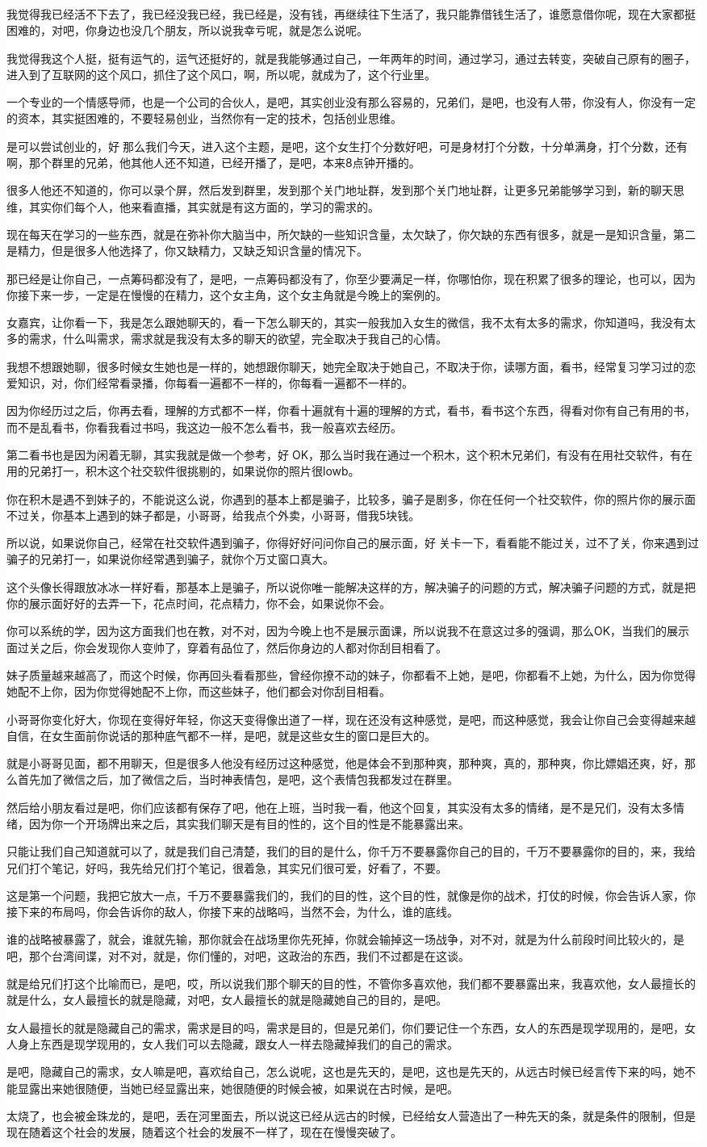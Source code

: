 我觉得我已经活不下去了，我已经没我已经，我已经是，没有钱，再继续往下生活了，我只能靠借钱生活了，谁愿意借你呢，现在大家都挺困难的，对吧，你身边也没几个朋友，所以说我幸亏呢，就是怎么说呢。

我觉得我这个人挺，挺有运气的，运气还挺好的，就是我能够通过自己，一年两年的时间，通过学习，通过去转变，突破自己原有的圈子，进入到了互联网的这个风口，抓住了这个风口，啊，所以呢，就成为了，这个行业里。

一个专业的一个情感导师，也是一个公司的合伙人，是吧，其实创业没有那么容易的，兄弟们，是吧，也没有人带，你没有人，你没有一定的资本，其实挺困难的，不要轻易创业，当然你有一定的技术，包括创业思维。

是可以尝试创业的，好 那么我们今天，进入这个主题，是吧，这个女生打个分数好吧，可是身材打个分数，十分单满身，打个分数，还有啊，那个群里的兄弟，他其他人还不知道，已经开播了，是吧，本来8点钟开播的。

很多人他还不知道的，你可以录个屏，然后发到群里，发到那个关门地址群，发到那个关门地址群，让更多兄弟能够学习到，新的聊天思维，其实你们每个人，他来看直播，其实就是有这方面的，学习的需求的。

现在每天在学习的一些东西，就是在弥补你大脑当中，所欠缺的一些知识含量，太欠缺了，你欠缺的东西有很多，就是一是知识含量，第二是精力，但是很多人他选择了，你又缺精力，又缺乏知识含量的情况下。

那已经是让你自己，一点筹码都没有了，是吧，一点筹码都没有了，你至少要满足一样，你哪怕你，现在积累了很多的理论，也可以，因为你接下来一步，一定是在慢慢的在精力，这个女主角，这个女主角就是今晚上的案例的。

女嘉宾，让你看一下，我是怎么跟她聊天的，看一下怎么聊天的，其实一般我加入女生的微信，我不太有太多的需求，你知道吗，我没有太多的需求，什么叫需求，需求就是我没有太多的聊天的欲望，完全取决于我自己的心情。

我想不想跟她聊，很多时候女生她也是一样的，她想跟你聊天，她完全取决于她自己，不取决于你，读哪方面，看书，经常复习学习过的恋爱知识，对，你们经常看录播，你每看一遍都不一样的，你每看一遍都不一样的。

因为你经历过之后，你再去看，理解的方式都不一样，你看十遍就有十遍的理解的方式，看书，看书这个东西，得看对你有自己有用的书，而不是乱看书，你看我看过书吗，我这边一般不怎么看书，我一般喜欢去经历。

第二看书也是因为闲着无聊，其实我就是做一个参考，好 OK，那么当时我在通过一个积木，这个积木兄弟们，有没有在用社交软件，有在用的兄弟打一，积木这个社交软件很挑剔的，如果说你的照片很lowb。

你在积木是遇不到妹子的，不能说这么说，你遇到的基本上都是骗子，比较多，骗子是剧多，你在任何一个社交软件，你的照片你的展示面不过关，你基本上遇到的妹子都是，小哥哥，给我点个外卖，小哥哥，借我5块钱。

所以说，如果说你自己，经常在社交软件遇到骗子，你得好好问问你自己的展示面，好 关卡一下，看看能不能过关，过不了关，你来遇到过骗子的兄弟打一，如果说你经常遇到骗子，就你个万丈窗口真大。

这个头像长得跟放冰冰一样好看，那基本上是骗子，所以说你唯一能解决这样的方，解决骗子的问题的方式，解决骗子问题的方式，就是把你的展示面好好的去弄一下，花点时间，花点精力，你不会，如果说你不会。

你可以系统的学，因为这方面我们也在教，对不对，因为今晚上也不是展示面课，所以说我不在意这过多的强调，那么OK，当我们的展示面过关之后，你会发现你人变帅了，穿着有品位了，然后你身边的人都对你刮目相看了。

妹子质量越来越高了，而这个时候，你再回头看看那些，曾经你撩不动的妹子，你都看不上她，是吧，你都看不上她，为什么，因为你觉得她配不上你，因为你觉得她配不上你，而这些妹子，他们都会对你刮目相看。

小哥哥你变化好大，你现在变得好年轻，你这天变得像出道了一样，现在还没有这种感觉，是吧，而这种感觉，我会让你自己会变得越来越自信，在女生面前你说话的那种底气都不一样，是吧，就是这些女生的窗口是巨大的。

就是小哥哥见面，都不用聊天，但是很多人他没有经历过这种感觉，他是体会不到那种爽，那种爽，真的，那种爽，你比嫖娼还爽，好，那么首先加了微信之后，加了微信之后，当时神表情包，是吧，这个表情包我都发过在群里。

然后给小朋友看过是吧，你们应该都有保存了吧，他在上班，当时我一看，他这个回复，其实没有太多的情绪，是不是兄们，没有太多情绪，因为你一个开场牌出来之后，其实我们聊天是有目的性的，这个目的性是不能暴露出来。

只能让我们自己知道就可以了，就是我们自己清楚，我们的目的是什么，你千万不要暴露你自己的目的，千万不要暴露你的目的，来，我给兄们打个笔记，好吗，我先给兄们打个笔记，很着急，其实兄们很可爱，好看了，不要。

这是第一个问题，我把它放大一点，千万不要暴露我们的，我们的目的性，这个目的性，就像是你的战术，打仗的时候，你会告诉人家，你接下来的布局吗，你会告诉你的敌人，你接下来的战略吗，当然不会，为什么，谁的底线。

谁的战略被暴露了，就会，谁就先输，那你就会在战场里你先死掉，你就会输掉这一场战争，对不对，就是为什么前段时间比较火的，是吧，那个台湾间谍，对不对，就是，你们懂的，对吧，这政治的东西，我们不过都是在这谈。

就是给兄们打这个比喻而已，是吧，哎，所以说我们那个聊天的目的性，不管你多喜欢他，我们都不要暴露出来，我喜欢他，女人最擅长的就是什么，女人最擅长的就是隐藏，对吧，女人最擅长的就是隐藏她自己的目的，是吧。

女人最擅长的就是隐藏自己的需求，需求是目的吗，需求是目的，但是兄弟们，你们要记住一个东西，女人的东西是现学现用的，是吧，女人身上东西是现学现用的，女人我们可以去隐藏，跟女人一样去隐藏掉我们的自己的需求。

是吧，隐藏自己的需求，女人嘛是吧，喜欢给自己，怎么说呢，这也是先天的，是吧，这也是先天的，从远古时候已经言传下来的吗，她不能显露出来她很随便，当她已经显露出来，她很随便的时候会被，如果说在古时候，是吧。

太烧了，也会被金珠龙的，是吧，丢在河里面去，所以说这已经从远古的时候，已经给女人营造出了一种先天的条，就是条件的限制，但是现在随着这个社会的发展，随着这个社会的发展不一样了，现在在慢慢突破了。
